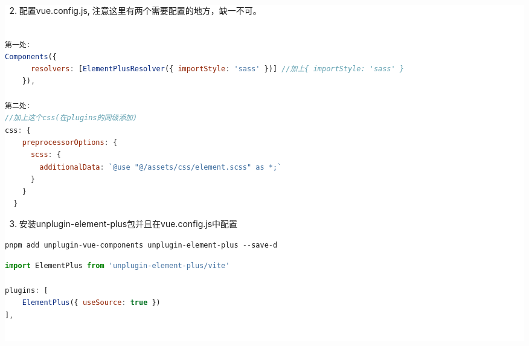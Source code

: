 2. 配置vue.config.js, 注意这里有两个需要配置的地方，缺一不可。

```jsx

第一处: 
Components({
      resolvers: [ElementPlusResolver({ importStyle: 'sass' })] //加上{ importStyle: 'sass' }
    }),
    
第二处: 
//加上这个css(在plugins的同级添加)
css: {
    preprocessorOptions: {
      scss: {
        additionalData: `@use "@/assets/css/element.scss" as *;`
      }
    }
  }
```

3. 安装unplugin-element-plus包并且在vue.config.js中配置

```jsx
pnpm add unplugin-vue-components unplugin-element-plus --save-d
```

```jsx
import ElementPlus from 'unplugin-element-plus/vite'

plugins: [
    ElementPlus({ useSource: true })
],
```

​         